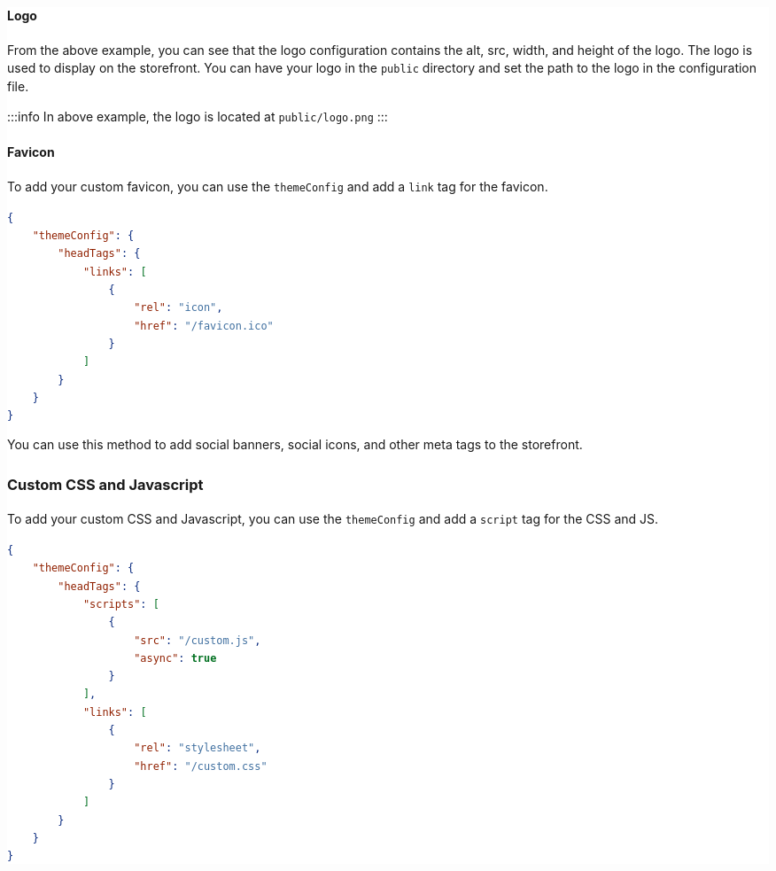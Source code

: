 #### Logo

From the above example, you can see that the logo configuration contains the alt, src, width, and height of the logo. The logo is used to display on the storefront. You can have your logo in the `public` directory and set the path to the logo in the configuration file.

:::info
In above example, the logo is located at `public/logo.png`
:::

#### Favicon

To add your custom favicon, you can use the `themeConfig` and add a `link` tag for the favicon.

```json
{
    "themeConfig": {
        "headTags": {
            "links": [
                {
                    "rel": "icon",
                    "href": "/favicon.ico"
                }
            ]
        }
    }
}
```

You can use this method to add social banners, social icons, and other meta tags to the storefront.

### Custom CSS and Javascript

To add your custom CSS and Javascript, you can use the `themeConfig` and add a `script` tag for the CSS and JS.

```json
{
    "themeConfig": {
        "headTags": {
            "scripts": [
                {
                    "src": "/custom.js",
                    "async": true
                }
            ],
            "links": [
                {
                    "rel": "stylesheet",
                    "href": "/custom.css"
                }
            ]
        }
    }
}
```
